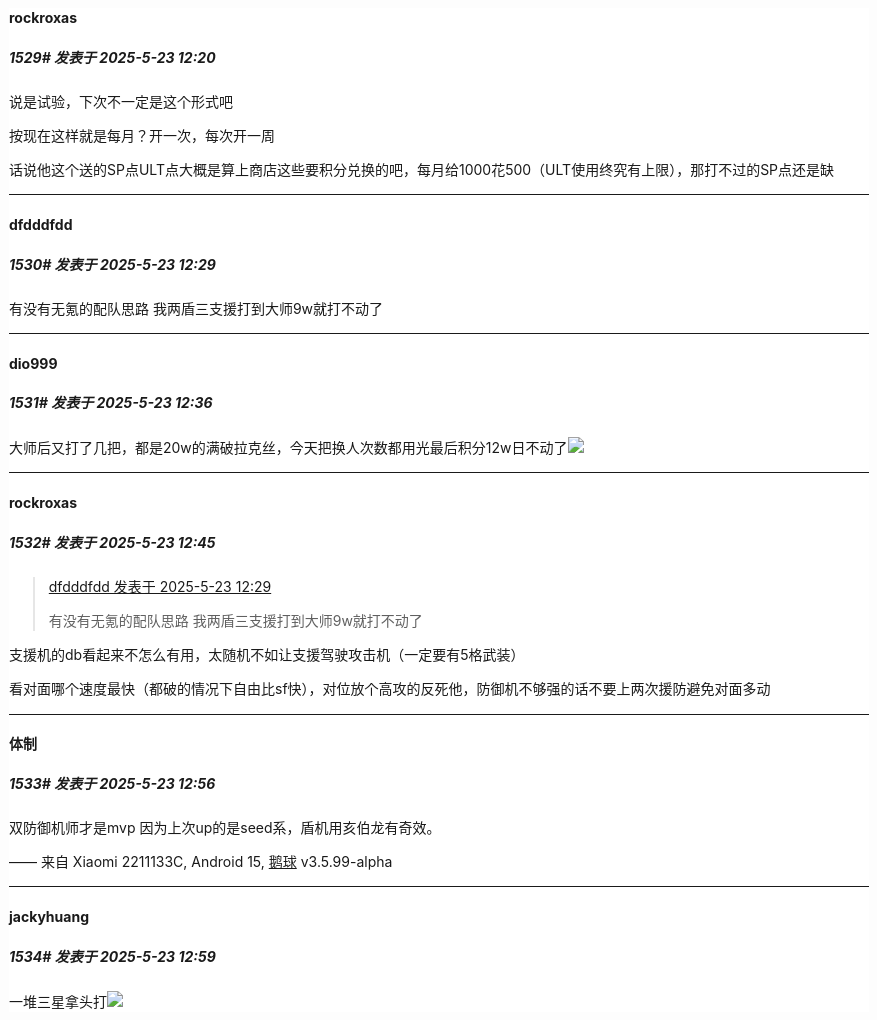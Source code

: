 ####  rockroxas  
##### 1529#       发表于 2025-5-23 12:20

说是试验，下次不一定是这个形式吧

按现在这样就是每月？开一次，每次开一周

话说他这个送的SP点ULT点大概是算上商店这些要积分兑换的吧，每月给1000花500（ULT使用终究有上限），那打不过的SP点还是缺


*****

####  dfdddfdd  
##### 1530#       发表于 2025-5-23 12:29

有没有无氪的配队思路 我两盾三支援打到大师9w就打不动了


*****

####  dio999  
##### 1531#       发表于 2025-5-23 12:36

大师后又打了几把，都是20w的满破拉克丝，今天把换人次数都用光最后积分12w日不动了<img src="https://static.stage1st.com/image/smiley/face2017/068.png" referrerpolicy="no-referrer">


*****

####  rockroxas  
##### 1532#       发表于 2025-5-23 12:45

<blockquote><a href="httphttps://stage1st.com/2b/forum.php?mod=redirect&amp;goto=findpost&amp;pid=67844084&amp;ptid=2071758" target="_blank">dfdddfdd 发表于 2025-5-23 12:29</a>

有没有无氪的配队思路 我两盾三支援打到大师9w就打不动了</blockquote>
支援机的db看起来不怎么有用，太随机不如让支援驾驶攻击机（一定要有5格武装）

看对面哪个速度最快（都破的情况下自由比sf快），对位放个高攻的反死他，防御机不够强的话不要上两次援防避免对面多动


*****

####  体制  
##### 1533#       发表于 2025-5-23 12:56

双防御机师才是mvp
因为上次up的是seed系，盾机用亥伯龙有奇效。

—— 来自 Xiaomi 2211133C, Android 15, [鹅球](https://www.pgyer.com/xfPejhuq) v3.5.99-alpha

*****

####  jackyhuang  
##### 1534#       发表于 2025-5-23 12:59

一堆三星拿头打<img src="https://p.sda1.dev/24/22aa33cb7e6deae76ef10b7f7b999ccd/image.jpg" referrerpolicy="no-referrer">
